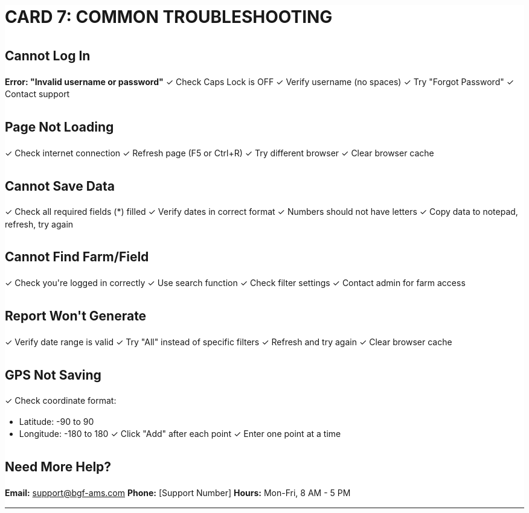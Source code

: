 
# CARD 7: COMMON TROUBLESHOOTING

## Cannot Log In
**Error: "Invalid username or password"**
✓ Check Caps Lock is OFF
✓ Verify username (no spaces)
✓ Try "Forgot Password"
✓ Contact support

## Page Not Loading
✓ Check internet connection
✓ Refresh page (F5 or Ctrl+R)
✓ Try different browser
✓ Clear browser cache

## Cannot Save Data
✓ Check all required fields (*) filled
✓ Verify dates in correct format
✓ Numbers should not have letters
✓ Copy data to notepad, refresh, try again

## Cannot Find Farm/Field
✓ Check you're logged in correctly
✓ Use search function
✓ Check filter settings
✓ Contact admin for farm access

## Report Won't Generate
✓ Verify date range is valid
✓ Try "All" instead of specific filters
✓ Refresh and try again
✓ Clear browser cache

## GPS Not Saving
✓ Check coordinate format:
  - Latitude: -90 to 90
  - Longitude: -180 to 180
✓ Click "Add" after each point
✓ Enter one point at a time

## Need More Help?
**Email:** support@bgf-ams.com
**Phone:** [Support Number]
**Hours:** Mon-Fri, 8 AM - 5 PM

---